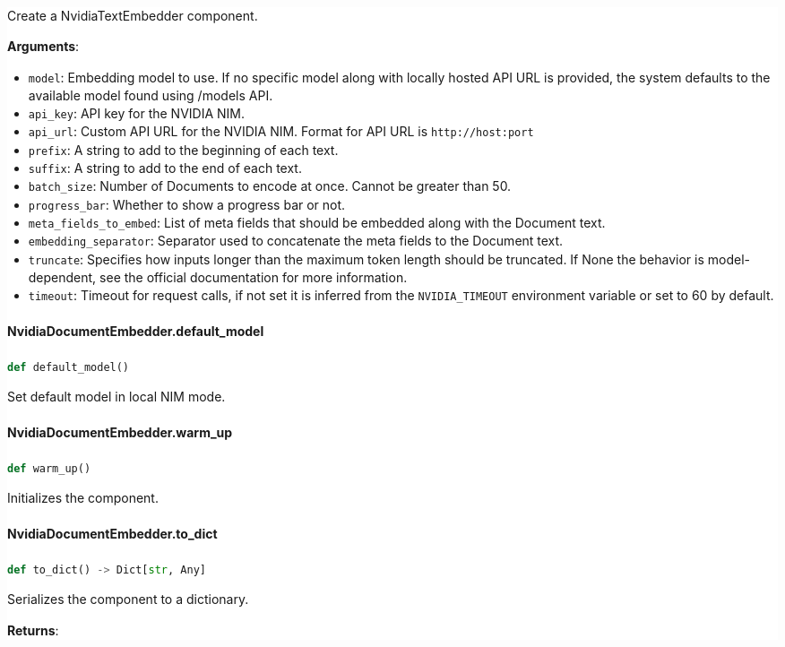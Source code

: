 Create a NvidiaTextEmbedder component.

**Arguments**:

- `model`: Embedding model to use.
If no specific model along with locally hosted API URL is provided,
the system defaults to the available model found using /models API.
- `api_key`: API key for the NVIDIA NIM.
- `api_url`: Custom API URL for the NVIDIA NIM.
Format for API URL is `http://host:port`
- `prefix`: A string to add to the beginning of each text.
- `suffix`: A string to add to the end of each text.
- `batch_size`: Number of Documents to encode at once.
Cannot be greater than 50.
- `progress_bar`: Whether to show a progress bar or not.
- `meta_fields_to_embed`: List of meta fields that should be embedded along with the Document text.
- `embedding_separator`: Separator used to concatenate the meta fields to the Document text.
- `truncate`: Specifies how inputs longer than the maximum token length should be truncated.
If None the behavior is model-dependent, see the official documentation for more information.
- `timeout`: Timeout for request calls, if not set it is inferred from the `NVIDIA_TIMEOUT` environment variable
or set to 60 by default.

<a id="haystack_integrations.components.embedders.nvidia.document_embedder.NvidiaDocumentEmbedder.default_model"></a>

#### NvidiaDocumentEmbedder.default\_model

```python
def default_model()
```

Set default model in local NIM mode.

<a id="haystack_integrations.components.embedders.nvidia.document_embedder.NvidiaDocumentEmbedder.warm_up"></a>

#### NvidiaDocumentEmbedder.warm\_up

```python
def warm_up()
```

Initializes the component.

<a id="haystack_integrations.components.embedders.nvidia.document_embedder.NvidiaDocumentEmbedder.to_dict"></a>

#### NvidiaDocumentEmbedder.to\_dict

```python
def to_dict() -> Dict[str, Any]
```

Serializes the component to a dictionary.

**Returns**:
